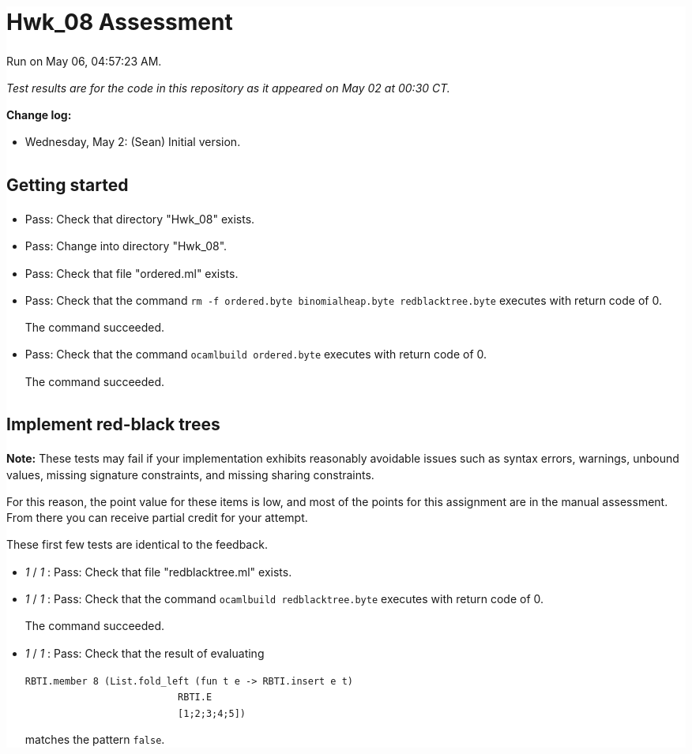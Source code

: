 # Hwk_08 Assessment

Run on May 06, 04:57:23 AM.

*Test results are for the code in this repository as it appeared on May 02 at 00:30 CT.*

**Change log:**
+ Wednesday, May 2: (Sean) Initial version.


## Getting started

+ Pass: Check that directory "Hwk_08" exists.

+ Pass: Change into directory "Hwk_08".

+ Pass: Check that file "ordered.ml" exists.

+ Pass: Check that the command ``rm -f ordered.byte binomialheap.byte redblacktree.byte`` executes with return code of 0.

    The command succeeded.

+ Pass: Check that the command ``ocamlbuild ordered.byte`` executes with return code of 0.

    The command succeeded.


## Implement red-black trees
**Note:** These tests may fail if your implementation exhibits reasonably
avoidable issues such as syntax errors, warnings, unbound values, missing
signature constraints, and missing sharing constraints.

For this reason, the point value for these items is low, and most of the points
for this assignment are in the manual assessment. From there you can receive
partial credit for your attempt.

These first few tests are identical to the feedback.

+  _1_ / _1_ : Pass: Check that file "redblacktree.ml" exists.

+  _1_ / _1_ : Pass: Check that the command ``ocamlbuild redblacktree.byte`` executes with return code of 0.

    The command succeeded.

+  _1_ / _1_ : Pass: 
Check that the result of evaluating
   ```
   RBTI.member 8 (List.fold_left (fun t e -> RBTI.insert e t)
                              RBTI.E
                              [1;2;3;4;5])
   ```
   matches the pattern `false`.

   

